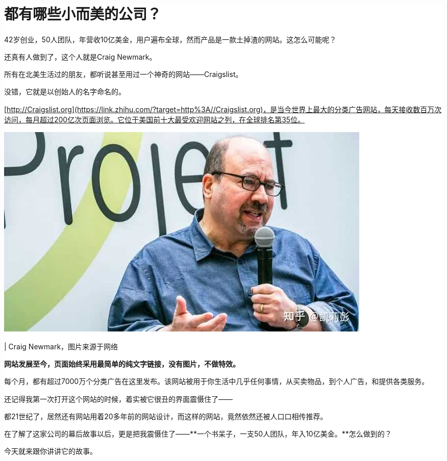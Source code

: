 # 都有哪些小而美的公司？

42岁创业，50人团队，年营收10亿美金，用户遍布全球，然而产品是一款土掉渣的网站。这怎么可能呢？

还真有人做到了，这个人就是Craig Newmark。

所有在北美生活过的朋友，都听说甚至用过一个神奇的网站——Craigslist。

没错，它就是以创始人的名字命名的。

[http://Craigslist.org](https://link.zhihu.com/?target=http%3A//Craigslist.org)，是当今世界上最大的分类广告网站，每天接收数百万次访问，每月超过200亿次页面浏览。它位于美国前十大最受欢迎网站之列，在全球排名第35位。

![v2-d239c22f22d011ae0e5b1f120df7ca15_720w.jpeg](%E9%83%BD%E6%9C%89%E5%93%AA%E4%BA%9B%E5%B0%8F%E8%80%8C%E7%BE%8E%E7%9A%84%E5%85%AC%E5%8F%B8%EF%BC%9F.assets/v2-d239c22f22d011ae0e5b1f120df7ca15_720w.jpeg)

| Craig Newmark，图片来源于网络

**网站发展至今，页面始终采用最简单的纯文字链接，没有图片，不做特效。**

每个月，都有超过7000万个分类广告在这里发布。该网站被用于你生活中几乎任何事情，从买卖物品，到个人广告，和提供各类服务。

还记得我第一次打开这个网站的时候，着实被它很丑的界面震慑住了——

都21世纪了，居然还有网站用着20多年前的网站设计，而这样的网站，竟然依然还被人口口相传推荐。

在了解了这家公司的幕后故事以后，更是把我震慑住了——**一个书呆子，一支50人团队，年入10亿美金。**怎么做到的？

今天就来跟你讲讲它的故事。
